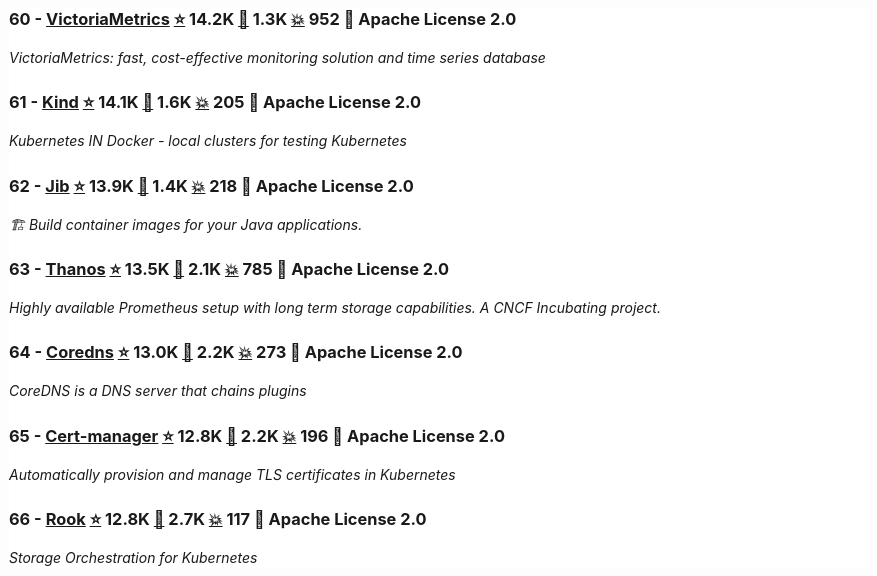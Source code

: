 ### 60 - [VictoriaMetrics](https://github.com/VictoriaMetrics/VictoriaMetrics) [⭐️](https://github.com/VictoriaMetrics/VictoriaMetrics/stargazers) 14.2K [🚀](https://github.com/VictoriaMetrics/VictoriaMetrics/network/members) 1.3K [💥](https://github.com/VictoriaMetrics/VictoriaMetrics/issues) 952 🪪  Apache License 2.0
*VictoriaMetrics: fast, cost-effective monitoring solution and time series database*

### 61 - [Kind](https://github.com/kubernetes-sigs/kind) [⭐️](https://github.com/kubernetes-sigs/kind/stargazers) 14.1K [🚀](https://github.com/kubernetes-sigs/kind/network/members) 1.6K [💥](https://github.com/kubernetes-sigs/kind/issues) 205 🪪  Apache License 2.0
*Kubernetes IN Docker - local clusters for testing Kubernetes*

### 62 - [Jib](https://github.com/GoogleContainerTools/jib) [⭐️](https://github.com/GoogleContainerTools/jib/stargazers) 13.9K [🚀](https://github.com/GoogleContainerTools/jib/network/members) 1.4K [💥](https://github.com/GoogleContainerTools/jib/issues) 218 🪪  Apache License 2.0
*🏗 Build container images for your Java applications.*

### 63 - [Thanos](https://github.com/thanos-io/thanos) [⭐️](https://github.com/thanos-io/thanos/stargazers) 13.5K [🚀](https://github.com/thanos-io/thanos/network/members) 2.1K [💥](https://github.com/thanos-io/thanos/issues) 785 🪪  Apache License 2.0
*Highly available Prometheus setup with long term storage capabilities. A CNCF Incubating project.*

### 64 - [Coredns](https://github.com/coredns/coredns) [⭐️](https://github.com/coredns/coredns/stargazers) 13.0K [🚀](https://github.com/coredns/coredns/network/members) 2.2K [💥](https://github.com/coredns/coredns/issues) 273 🪪  Apache License 2.0
*CoreDNS is a DNS server that chains plugins*

### 65 - [Cert-manager](https://github.com/cert-manager/cert-manager) [⭐️](https://github.com/cert-manager/cert-manager/stargazers) 12.8K [🚀](https://github.com/cert-manager/cert-manager/network/members) 2.2K [💥](https://github.com/cert-manager/cert-manager/issues) 196 🪪  Apache License 2.0
*Automatically provision and manage TLS certificates in Kubernetes*

### 66 - [Rook](https://github.com/rook/rook) [⭐️](https://github.com/rook/rook/stargazers) 12.8K [🚀](https://github.com/rook/rook/network/members) 2.7K [💥](https://github.com/rook/rook/issues) 117 🪪  Apache License 2.0
*Storage Orchestration for Kubernetes*
